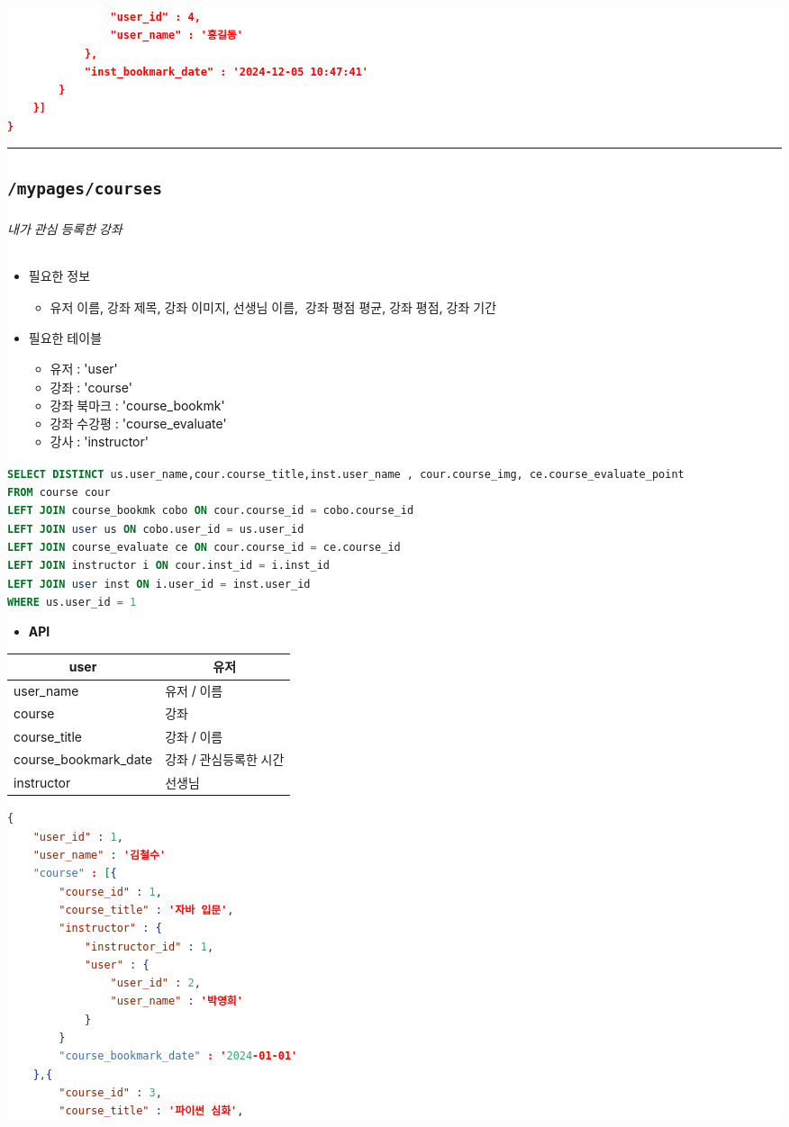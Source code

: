 ```json
				"user_id" : 4,
				"user_name" : '홍길동'
			},
			"inst_bookmark_date" : '2024-12-05 10:47:41'
		}
	}]
}
```
---
## `/mypages/courses`
###### 내가 관심 등록한 강좌
- 필요한 정보
	- 유저 이름, 강좌 제목, 강좌 이미지, 선생님 이름,  강좌 평점 평균, 강좌 평점, 강좌 기간

- 필요한 테이블
	- 유저 : 'user'
	- 강좌 : 'course'
	- 강좌 북마크 : 'course_bookmk'
	- 강좌 수강평 : 'course_evaluate'
	- 강사 : 'instructor'

``` sql
SELECT DISTINCT us.user_name,cour.course_title,inst.user_name , cour.course_img, ce.course_evaluate_point
FROM course cour
LEFT JOIN course_bookmk cobo ON cour.course_id = cobo.course_id
LEFT JOIN user us ON cobo.user_id = us.user_id
LEFT JOIN course_evaluate ce ON cour.course_id = ce.course_id
LEFT JOIN instructor i ON cour.inst_id = i.inst_id
LEFT JOIN user inst ON i.user_id = inst.user_id
WHERE us.user_id = 1
```

- **API**

| user                 | 유저            |
| -------------------- | ------------- |
| user_name            | 유저 / 이름       |
| course               | 강좌            |
| course_title         | 강좌 / 이름       |
| course_bookmark_date | 강좌 / 관심등록한 시간 |
| instructor           | 선생님           |
```json
{
	"user_id" : 1,
	"user_name" : '김철수'
	"course" : [{
		"course_id" : 1,
		"course_title" : '자바 입문',
		"instructor" : {
			"instructor_id" : 1,
			"user" : {
				"user_id" : 2,
				"user_name" : '박영희'
			}
		}
		"course_bookmark_date" : '2024-01-01'
	},{
		"course_id" : 3,
		"course_title" : '파이썬 심화',
```